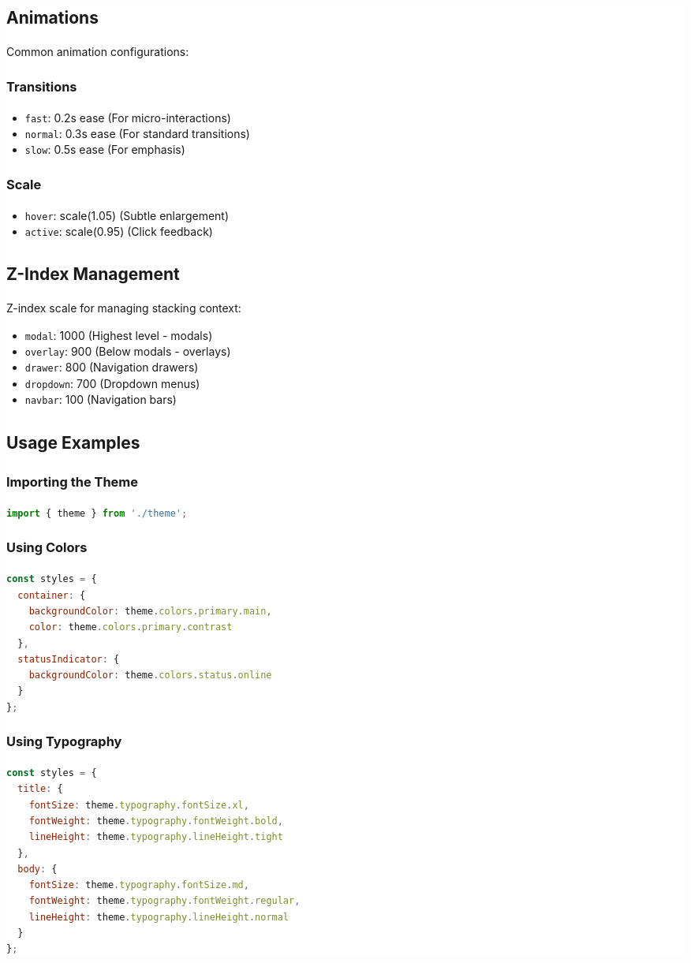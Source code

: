 ## Animations

Common animation configurations:

### Transitions
- `fast`: 0.2s ease (For micro-interactions)
- `normal`: 0.3s ease (For standard transitions)
- `slow`: 0.5s ease (For emphasis)

### Scale
- `hover`: scale(1.05) (Subtle enlargement)
- `active`: scale(0.95) (Click feedback)

## Z-Index Management

Z-index scale for managing stacking context:

- `modal`: 1000 (Highest level - modals)
- `overlay`: 900 (Below modals - overlays)
- `drawer`: 800 (Navigation drawers)
- `dropdown`: 700 (Dropdown menus)
- `navbar`: 100 (Navigation bars)

## Usage Examples

### Importing the Theme
```javascript
import { theme } from './theme';
```

### Using Colors
```javascript
const styles = {
  container: {
    backgroundColor: theme.colors.primary.main,
    color: theme.colors.primary.contrast
  },
  statusIndicator: {
    backgroundColor: theme.colors.status.online
  }
};
```

### Using Typography
```javascript
const styles = {
  title: {
    fontSize: theme.typography.fontSize.xl,
    fontWeight: theme.typography.fontWeight.bold,
    lineHeight: theme.typography.lineHeight.tight
  },
  body: {
    fontSize: theme.typography.fontSize.md,
    fontWeight: theme.typography.fontWeight.regular,
    lineHeight: theme.typography.lineHeight.normal
  }
};
```
